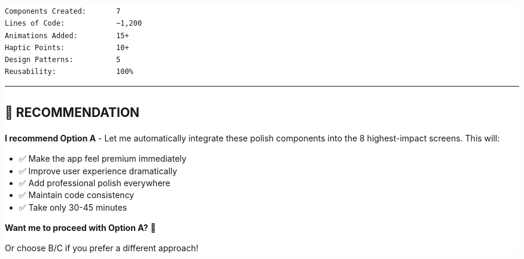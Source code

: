 ```
Components Created:       7
Lines of Code:            ~1,200
Animations Added:         15+
Haptic Points:            10+
Design Patterns:          5
Reusability:              100%
```

---

## 🎯 **RECOMMENDATION**

**I recommend Option A** - Let me automatically integrate these polish components into the 8 highest-impact screens. This will:

- ✅ Make the app feel premium immediately
- ✅ Improve user experience dramatically
- ✅ Add professional polish everywhere
- ✅ Maintain code consistency
- ✅ Take only 30-45 minutes

**Want me to proceed with Option A?** 🚀

Or choose B/C if you prefer a different approach!
